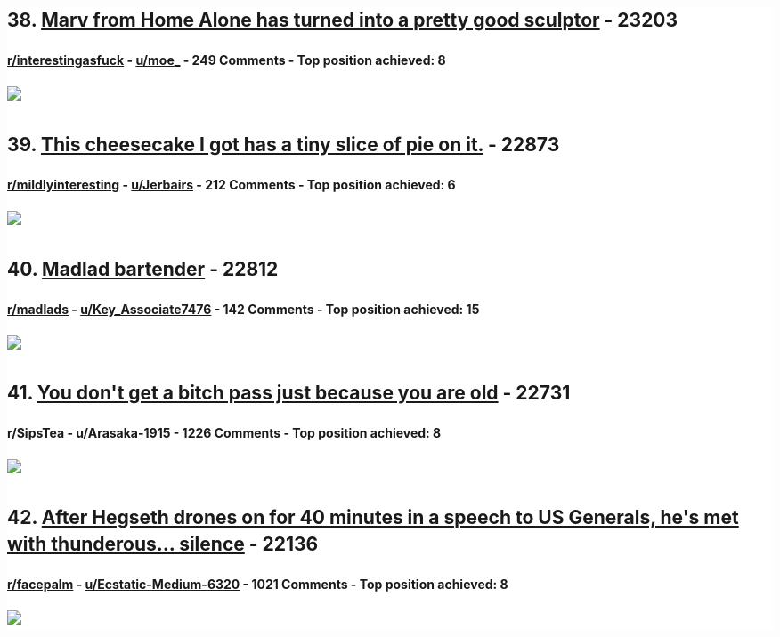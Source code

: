 ## 38. [Marv from Home Alone has turned into a pretty good sculptor](http://reddit.com/r/interestingasfuck/comments/1nubfza/marv_from_home_alone_has_turned_into_a_pretty/) - 23203
#### [r/interestingasfuck](http://reddit.com/r/interestingasfuck) - [u/__moe___](http://reddit.com/u/__moe___) - 249 Comments - Top position achieved: 8

<a href="https://v.redd.it/jae2saohmasf1"><img src="https://external-preview.redd.it/anJlMno2bWhtYXNmMfZF6v7mcjC0TvB6oA_2nR-76dbOkzqWvSpKvhPY-Zcb.png?width=140&amp;height=140&amp;crop=140:140,smart&amp;format=jpg&amp;v=enabled&amp;lthumb=true&amp;s=4b105da802c34aa994a45a32aabe00c52bf920f2"></img></a>

## 39. [This cheesecake I got has a tiny slice of pie on it.](http://reddit.com/r/mildlyinteresting/comments/1nu34b6/this_cheesecake_i_got_has_a_tiny_slice_of_pie_on/) - 22873
#### [r/mildlyinteresting](http://reddit.com/r/mildlyinteresting) - [u/Jerbairs](http://reddit.com/u/Jerbairs) - 212 Comments - Top position achieved: 6

<a href="https://i.redd.it/bnbaw7hk58sf1.jpeg"><img src="https://b.thumbs.redditmedia.com/_awzzAEbWEt7F_I7-CICrur4gN_kulwRMIH7lz3fNMM.jpg"></img></a>

## 40. [Madlad bartender](http://reddit.com/r/madlads/comments/1nuj2su/madlad_bartender/) - 22812
#### [r/madlads](http://reddit.com/r/madlads) - [u/Key_Associate7476](http://reddit.com/u/Key_Associate7476) - 142 Comments - Top position achieved: 15

<a href="https://i.redd.it/pbfhmqts4csf1.jpeg"><img src="https://b.thumbs.redditmedia.com/jqZRtmcYlplUBVsfhdAUOWDe6UxPaUhLp3JpC4N7PQQ.jpg"></img></a>

## 41. [You don't get a bitch pass just because you are old](http://reddit.com/r/SipsTea/comments/1nufok4/you_dont_get_a_bitch_pass_just_because_you_are_old/) - 22731
#### [r/SipsTea](http://reddit.com/r/SipsTea) - [u/Arasaka-1915](http://reddit.com/u/Arasaka-1915) - 1226 Comments - Top position achieved: 8

<a href="https://v.redd.it/bt4hkminhbsf1"><img src="https://external-preview.redd.it/NHNvdGVwaW5oYnNmMTJW29_b57PwNJf7rBMQaokbLUIhht77gIGDxbChipit.png?width=140&amp;height=140&amp;crop=140:140,smart&amp;format=jpg&amp;v=enabled&amp;lthumb=true&amp;s=7effc4debd6a2f8d20e3fcfc92785c572ec07973"></img></a>

## 42. [After Hegseth drones on for 40 minutes in a speech to US Generals, he's met with thunderous... silence](http://reddit.com/r/facepalm/comments/1nujopf/after_hegseth_drones_on_for_40_minutes_in_a/) - 22136
#### [r/facepalm](http://reddit.com/r/facepalm) - [u/Ecstatic-Medium-6320](http://reddit.com/u/Ecstatic-Medium-6320) - 1021 Comments - Top position achieved: 8

<a href="https://i.redd.it/1qdsgbht8csf1.png"><img src="https://b.thumbs.redditmedia.com/aRPVIHh_pTgH7enP6wUoMiwfGcCU5UK40yx88Jw4kuA.jpg"></img></a>
